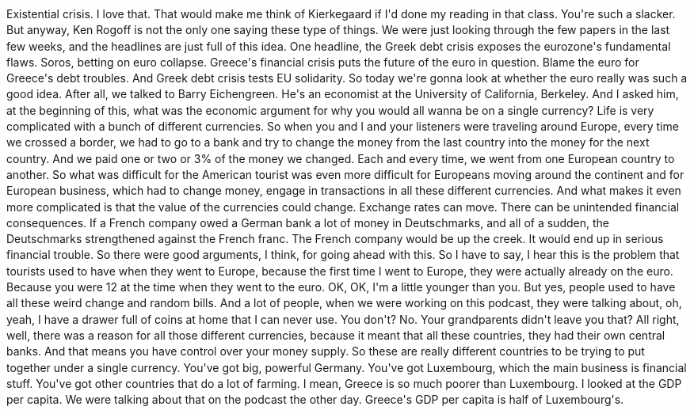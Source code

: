 Existential crisis.
I love that.
That would make me think of Kierkegaard if I'd done my reading in that class.
You're such a slacker.
But anyway, Ken Rogoff is not the only one saying these type of things.
We were just looking through the few papers in the last few weeks, and
the headlines are just full of this idea.
One headline, the Greek debt crisis exposes the eurozone's fundamental flaws.
Soros, betting on euro collapse.
Greece's financial crisis puts the future of the euro in question.
Blame the euro for Greece's debt troubles.
And Greek debt crisis tests EU solidarity.
So today we're gonna look at whether the euro really was such a good idea.
After all, we talked to Barry Eichengreen.
He's an economist at the University of California, Berkeley.
And I asked him, at the beginning of this,
what was the economic argument for why you would all wanna be on a single
currency?
Life is very complicated with a bunch of different currencies.
So when you and I and your listeners were traveling around Europe,
every time we crossed a border, we had to go to a bank and
try to change the money from the last country into the money for
the next country.
And we paid one or two or 3% of the money we changed.
Each and every time, we went from one European country to another.
So what was difficult for the American tourist was even more
difficult for Europeans moving around the continent and for European business,
which had to change money, engage in transactions in all these different
currencies.
And what makes it even more complicated is that the value of the currencies
could change.
Exchange rates can move.
There can be unintended financial consequences.
If a French company owed a German bank a lot of money in
Deutschmarks, and all of a sudden, the Deutschmarks strengthened against
the French franc.
The French company would be up the creek.
It would end up in serious financial trouble.
So there were good arguments, I think, for going ahead with this.
So I have to say, I hear this is the problem that tourists used to have
when they went to Europe, because the first time I went to Europe,
they were actually already on the euro.
Because you were 12 at the time when they went to the euro.
OK, OK, I'm a little younger than you.
But yes, people used to have all these weird change and random bills.
And a lot of people, when we were working on this podcast,
they were talking about, oh, yeah, I have a drawer full of coins at home
that I can never use.
You don't?
No.
Your grandparents didn't leave you that?
All right, well, there was a reason for all those different currencies,
because it meant that all these countries, they had their own central
banks.
And that means you have control over your money supply.
So these are really different countries to be trying to put together
under a single currency.
You've got big, powerful Germany.
You've got Luxembourg, which the main business is financial stuff.
You've got other countries that do a lot of farming.
I mean, Greece is so much poorer than Luxembourg.
I looked at the GDP per capita.
We were talking about that on the podcast the other day.
Greece's GDP per capita is half of Luxembourg's.